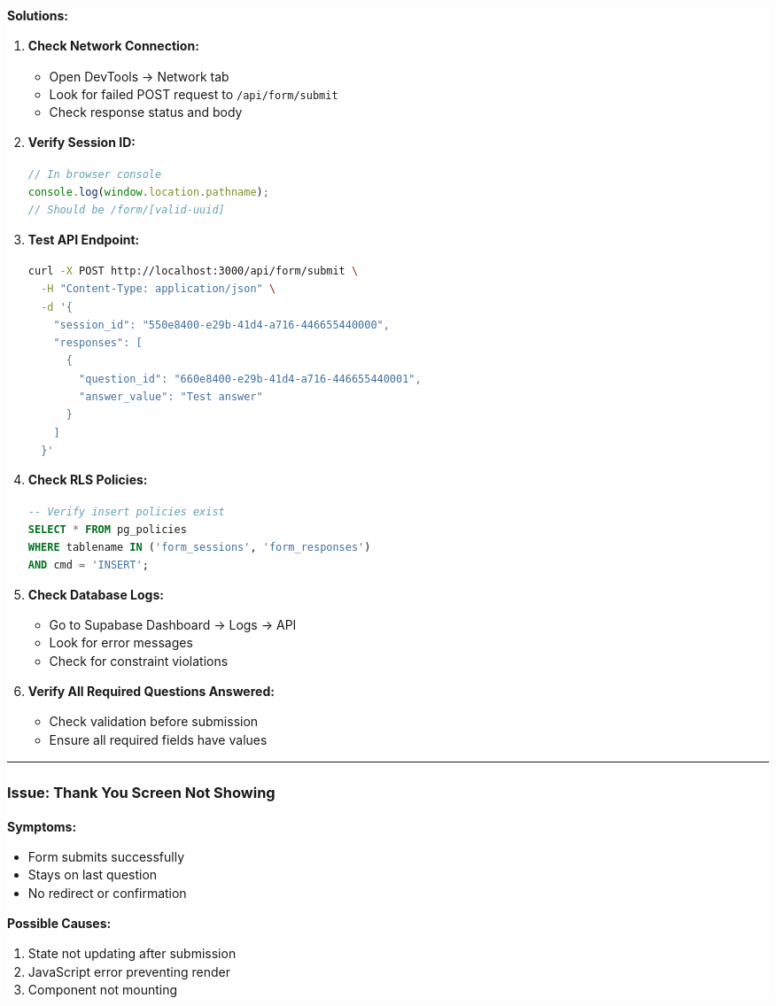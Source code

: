 **Solutions:**

1. **Check Network Connection:**
   - Open DevTools → Network tab
   - Look for failed POST request to `/api/form/submit`
   - Check response status and body

2. **Verify Session ID:**
   ```javascript
   // In browser console
   console.log(window.location.pathname);
   // Should be /form/[valid-uuid]
   ```

3. **Test API Endpoint:**
   ```bash
   curl -X POST http://localhost:3000/api/form/submit \
     -H "Content-Type: application/json" \
     -d '{
       "session_id": "550e8400-e29b-41d4-a716-446655440000",
       "responses": [
         {
           "question_id": "660e8400-e29b-41d4-a716-446655440001",
           "answer_value": "Test answer"
         }
       ]
     }'
   ```

4. **Check RLS Policies:**
   ```sql
   -- Verify insert policies exist
   SELECT * FROM pg_policies 
   WHERE tablename IN ('form_sessions', 'form_responses')
   AND cmd = 'INSERT';
   ```

5. **Check Database Logs:**
   - Go to Supabase Dashboard → Logs → API
   - Look for error messages
   - Check for constraint violations

6. **Verify All Required Questions Answered:**
   - Check validation before submission
   - Ensure all required fields have values

---

### Issue: Thank You Screen Not Showing

**Symptoms:**
- Form submits successfully
- Stays on last question
- No redirect or confirmation

**Possible Causes:**
1. State not updating after submission
2. JavaScript error preventing render
3. Component not mounting
